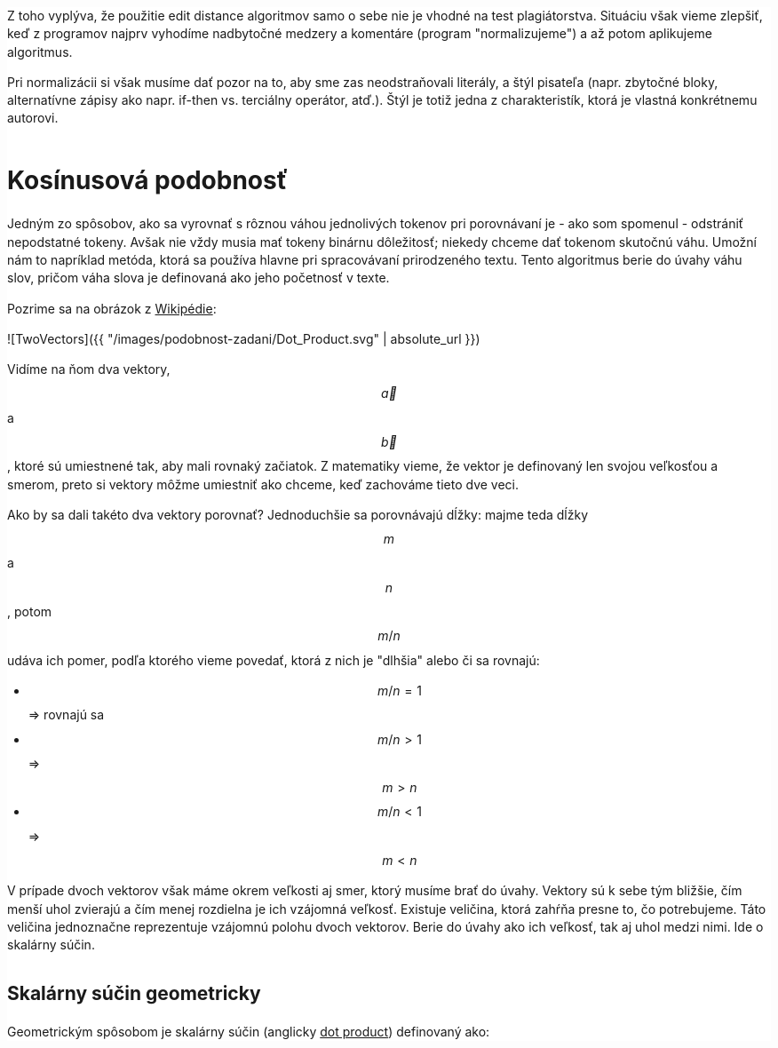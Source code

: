 Z toho vyplýva, že použitie edit distance algoritmov samo o sebe nie je vhodné na test plagiátorstva. Situáciu však
vieme zlepšiť, keď z programov najprv vyhodíme nadbytočné medzery a komentáre (program "normalizujeme") a až potom aplikujeme
algoritmus.

Pri normalizácii si však musíme dať pozor na to, aby sme zas neodstraňovali literály, a štýl pisateľa (napr. zbytočné bloky,
alternatívne zápisy ako napr. if-then vs. terciálny operátor, atď.). Štýl je totiž jedna z charakteristík, ktorá je vlastná
konkrétnemu autorovi.

# Kosínusová podobnosť

Jedným zo spôsobov, ako sa vyrovnať s rôznou váhou jednolivých tokenov pri porovnávaní je - ako som spomenul - odstrániť
nepodstatné tokeny. Avšak nie vždy musia mať tokeny binárnu dôležitosť; niekedy chceme dať tokenom skutočnú váhu. Umožní
nám to napríklad metóda, ktorá sa používa hlavne pri spracovávaní prirodzeného textu. Tento algoritmus berie do úvahy
váhu slov, pričom váha slova je definovaná ako jeho početnosť v texte.

Pozrime sa na obrázok z [Wikipédie][30]:

![TwoVectors]({{ "/images/podobnost-zadani/Dot_Product.svg" | absolute_url }})

Vidíme na ňom dva vektory, $$\vec{a}$$ a $$\vec{b}$$, ktoré sú umiestnené tak, aby mali rovnaký začiatok. Z matematiky
vieme, že vektor je definovaný len svojou veľkosťou a smerom, preto si vektory môžme umiestniť ako chceme, keď zachováme
tieto dve veci.

Ako by sa dali takéto dva vektory porovnať? Jednoduchšie sa porovnávajú dĺžky: majme teda dĺžky $$m$$ a $$n$$,
potom $$m / n$$ udáva ich pomer, podľa ktorého vieme povedať, ktorá z nich je "dlhšia" alebo či sa rovnajú:

- $$m / n = 1$$ &rArr; rovnajú sa
- $$m / n > 1$$ &rArr; $$m > n$$
- $$m / n < 1$$ &rArr; $$m < n$$

V prípade dvoch vektorov však máme okrem veľkosti aj smer, ktorý musíme brať do úvahy. Vektory sú k sebe tým bližšie,
čím menší uhol zvierajú a čím menej rozdielna je ich vzájomná veľkosť. Existuje veličina, ktorá zahŕňa presne to,
čo potrebujeme. Táto veličina jednoznačne reprezentuje vzájomnú polohu dvoch vektorov. Berie do úvahy ako ich veľkosť,
tak aj uhol medzi nimi. Ide o skalárny súčin.

## Skalárny súčin geometricky

Geometrickým spôsobom je skalárny súčin (anglicky [dot product][31]) definovaný ako:


[1]: https://www.scss.tcd.ie/Khurshid.Ahmad/Research/Sentiments/K_Teams_Buchraest/a7-abbasi.pdf
[2]: http://www.socsci.ru.nl/idak/teaching/batheses/MarciaFissette_scriptie.pdf
[3]: https://github.com/nachocano/stylometry
[4]: https://www.cs.drexel.edu/~ac993/papers/caliskan_deanonymizing.pdf
[5]: https://link.springer.com/chapter/10.1007/978-3-319-23036-8_10
[6]: http://www.aicbt.com/authorship-attribution/online-software/
[7]: https://github.com/evllabs/JGAAP
[8]: https://events.ccc.de/congress/2015/Fahrplan/system/event_attachments/attachments/000/002/845/original/Aylin_32C3.pdf
[9]: https://en.wikipedia.org/wiki/Wagner%E2%80%93Fischer_algorithm
[10]: https://en.wikipedia.org/wiki/Edit_distance
[11]: https://en.wikipedia.org/wiki/Graph_edit_distance
[12]: https://en.wikipedia.org/wiki/Damerau%E2%80%93Levenshtein_distance
[13]: https://en.wikipedia.org/wiki/Jaro%E2%80%93Winkler_distance
[14]: https://en.wikipedia.org/wiki/Levenshtein_distance
[15]: https://en.wikipedia.org/wiki/Hamming_distance
[16]: https://en.wikipedia.org/wiki/Cosine_similarity
[17]: https://en.wikipedia.org/wiki/Jaccard_index
[18]: https://en.wikipedia.org/wiki/Abstract_syntax_tree
[19]: http://tree-edit-distance.dbresearch.uni-salzburg.at/
[20]: http://www.cs.uoi.gr/~pvassil/downloads/GraphDistance/LauraZager.pdf
[21]: https://en.wikipedia.org/wiki/Parse_tree
[22]: http://citeseerx.ist.psu.edu/viewdoc/download?doi=10.1.1.453.3730&rep=rep1&type=pdf
[23]: http://ieeexplore.ieee.org/document/682179/
[24]: https://www.sciencedirect.com/science/article/pii/S0167865501000228
[25]: https://dl.acm.org/citation.cfm?id=376815&picked=prox
[26]: http://barabasi.com/f/103.pdf
[27]: https://www.cs.cornell.edu/home/kleinber/auth.pdf
[28]: https://pdfs.semanticscholar.org/ee0b/cca471ecb22cc032695cfdc9668fd8931852.pdf
[29]: https://en.wikipedia.org/wiki/Whitespace_(programming_language)
[30]: https://en.wikipedia.org/wiki/Dot_product#/media/File:Dot_Product.svg
[31]: https://en.wikipedia.org/wiki/Dot_product
[32]: https://github.com/vbmacher/diffcode
[33]: https://en.wikipedia.org/wiki/Copyleft
[34]: https://stackoverflow.com/